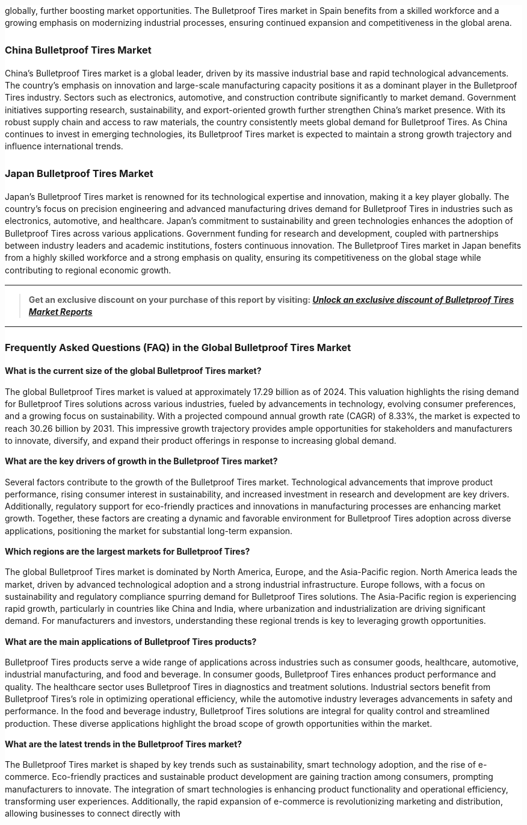 globally, further boosting market opportunities. The Bulletproof Tires market in Spain benefits from a skilled workforce and a growing emphasis on modernizing industrial processes, ensuring continued expansion and competitiveness in the global arena.</p><h3>China Bulletproof Tires Market</h3><p>China&rsquo;s Bulletproof Tires market is a global leader, driven by its massive industrial base and rapid technological advancements. The country&rsquo;s emphasis on innovation and large-scale manufacturing capacity positions it as a dominant player in the Bulletproof Tires industry. Sectors such as electronics, automotive, and construction contribute significantly to market demand. Government initiatives supporting research, sustainability, and export-oriented growth further strengthen China&rsquo;s market presence. With its robust supply chain and access to raw materials, the country consistently meets global demand for Bulletproof Tires. As China continues to invest in emerging technologies, its Bulletproof Tires market is expected to maintain a strong growth trajectory and influence international trends.</p><h3>Japan Bulletproof Tires Market</h3><p>Japan&rsquo;s Bulletproof Tires market is renowned for its technological expertise and innovation, making it a key player globally. The country&rsquo;s focus on precision engineering and advanced manufacturing drives demand for Bulletproof Tires in industries such as electronics, automotive, and healthcare. Japan&rsquo;s commitment to sustainability and green technologies enhances the adoption of Bulletproof Tires across various applications. Government funding for research and development, coupled with partnerships between industry leaders and academic institutions, fosters continuous innovation. The Bulletproof Tires market in Japan benefits from a highly skilled workforce and a strong emphasis on quality, ensuring its competitiveness on the global stage while contributing to regional economic growth.</p><hr /><blockquote><p><strong>Get an exclusive discount on your purchase of this report by visiting: <em><a href="://marketresearchpulse.com/ask-for-discount/96519?utm_source=Github&amp;utm_medium=0117">Unlock an exclusive discount of Bulletproof Tires Market Reports</a></em>&nbsp;</strong></p></blockquote><hr /><h3>Frequently Asked Questions (FAQ) in the Global Bulletproof Tires Market</h3><p><strong>What is the current size of the global Bulletproof Tires market?</strong></p><p>The global Bulletproof Tires market is valued at approximately 17.29 billion as of 2024. This valuation highlights the rising demand for Bulletproof Tires solutions across various industries, fueled by advancements in technology, evolving consumer preferences, and a growing focus on sustainability. With a projected compound annual growth rate (CAGR) of 8.33%, the market is expected to reach 30.26 billion by 2031. This impressive growth trajectory provides ample opportunities for stakeholders and manufacturers to innovate, diversify, and expand their product offerings in response to increasing global demand.</p><p><strong>What are the key drivers of growth in the Bulletproof Tires market?</strong></p><p>Several factors contribute to the growth of the Bulletproof Tires market. Technological advancements that improve product performance, rising consumer interest in sustainability, and increased investment in research and development are key drivers. Additionally, regulatory support for eco-friendly practices and innovations in manufacturing processes are enhancing market growth. Together, these factors are creating a dynamic and favorable environment for Bulletproof Tires adoption across diverse applications, positioning the market for substantial long-term expansion.</p><p><strong>Which regions are the largest markets for Bulletproof Tires?</strong></p><p>The global Bulletproof Tires market is dominated by North America, Europe, and the Asia-Pacific region. North America leads the market, driven by advanced technological adoption and a strong industrial infrastructure. Europe follows, with a focus on sustainability and regulatory compliance spurring demand for Bulletproof Tires solutions. The Asia-Pacific region is experiencing rapid growth, particularly in countries like China and India, where urbanization and industrialization are driving significant demand. For manufacturers and investors, understanding these regional trends is key to leveraging growth opportunities.</p><p><strong>What are the main applications of Bulletproof Tires products?</strong></p><p>Bulletproof Tires products serve a wide range of applications across industries such as consumer goods, healthcare, automotive, industrial manufacturing, and food and beverage. In consumer goods, Bulletproof Tires enhances product performance and quality. The healthcare sector uses Bulletproof Tires in diagnostics and treatment solutions. Industrial sectors benefit from Bulletproof Tires&rsquo;s role in optimizing operational efficiency, while the automotive industry leverages advancements in safety and performance. In the food and beverage industry, Bulletproof Tires solutions are integral for quality control and streamlined production. These diverse applications highlight the broad scope of growth opportunities within the market.</p><p><strong>What are the latest trends in the Bulletproof Tires market?</strong></p><p>The Bulletproof Tires market is shaped by key trends such as sustainability, smart technology adoption, and the rise of e-commerce. Eco-friendly practices and sustainable product development are gaining traction among consumers, prompting manufacturers to innovate. The integration of smart technologies is enhancing product functionality and operational efficiency, transforming user experiences. Additionally, the rapid expansion of e-commerce is revolutionizing marketing and distribution, allowing businesses to connect directly with